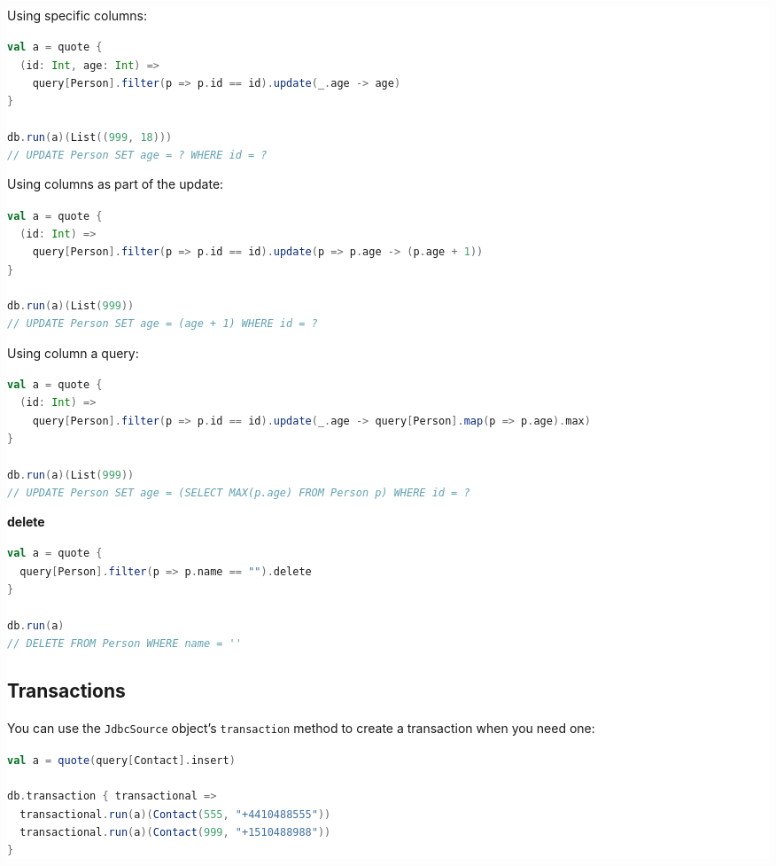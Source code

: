 Using specific columns:

```scala
val a = quote {
  (id: Int, age: Int) =>
    query[Person].filter(p => p.id == id).update(_.age -> age)
}

db.run(a)(List((999, 18)))
// UPDATE Person SET age = ? WHERE id = ?
```

Using columns as part of the update:

```scala
val a = quote {
  (id: Int) =>
    query[Person].filter(p => p.id == id).update(p => p.age -> (p.age + 1))
}

db.run(a)(List(999))
// UPDATE Person SET age = (age + 1) WHERE id = ?
```

Using column a query:

```scala
val a = quote {
  (id: Int) =>
    query[Person].filter(p => p.id == id).update(_.age -> query[Person].map(p => p.age).max)
}

db.run(a)(List(999))
// UPDATE Person SET age = (SELECT MAX(p.age) FROM Person p) WHERE id = ?
```

**delete**
```scala
val a = quote {
  query[Person].filter(p => p.name == "").delete
}

db.run(a)
// DELETE FROM Person WHERE name = ''
```

Transactions
------------
You can use the `JdbcSource` object’s `transaction` method to create a transaction when you need one:

```scala
val a = quote(query[Contact].insert)

db.transaction { transactional =>
  transactional.run(a)(Contact(555, "+4410488555"))
  transactional.run(a)(Contact(999, "+1510488988"))
}
```
